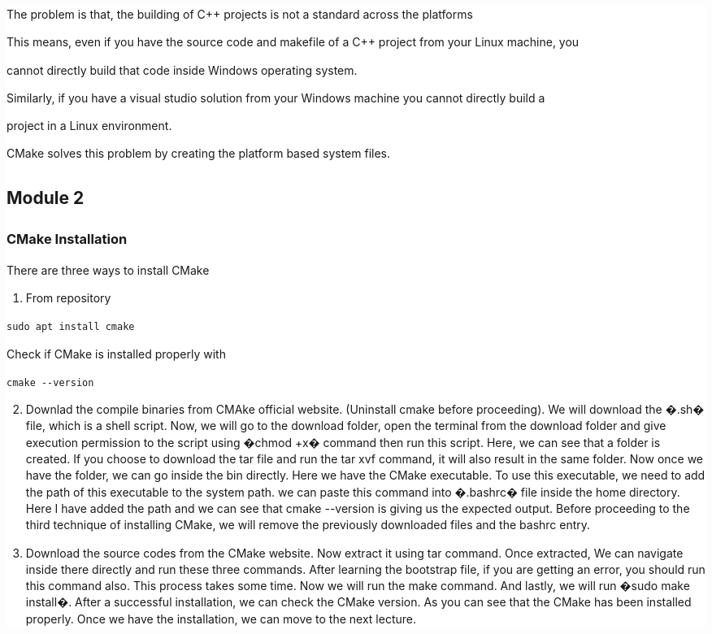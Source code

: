The problem is that, the building of C++ projects is not a standard across the platforms

This means, even if you have the source code and makefile of a C++ project from your Linux machine, you

cannot directly build that code inside Windows operating system.

Similarly, if you have a visual studio solution from your Windows machine you cannot directly build a

project in a Linux environment.

CMake solves this problem by creating the platform based system files.


## Module 2

### CMake Installation

There are three ways to install CMake
1. From repository
```
sudo apt install cmake
```
Check if CMake is installed properly with
```
cmake --version
```

2. Downlad the compile binaries from CMAke official website. (Uninstall cmake before
   proceeding).
We will download the �.sh� file, which is a shell script.
Now, we will go to the download folder, open the terminal from the download folder and give execution
permission to the script using �chmod +x� command then run this script.
Here, we can see that a folder is created. If you choose to download the tar file and run the tar xvf command,
it will also result in the same folder.
Now once we have the folder, we can go inside the bin directly. Here we have the CMake executable. To use
this executable, we need to add the path of this executable to the system path.
we can paste this command into �.bashrc� file inside the home directory.
Here I have added the path and we can see that cmake --version is giving us the expected output.
Before proceeding to the third technique of installing CMake, we will remove the previously downloaded
files and the bashrc entry.

3. Download the source codes from the CMake website.
Now extract it using tar command.
Once extracted, We can navigate inside there directly and run these three commands.
After learning the bootstrap file, if you are getting an error,
you should run this command also.
This process takes some time.
Now we will run the make command.
And lastly, we will run �sudo make install�.
After a successful installation,
we can check the CMake version. As you can see that the CMake has been installed properly.
Once we have the installation, we can move to the next lecture. 
